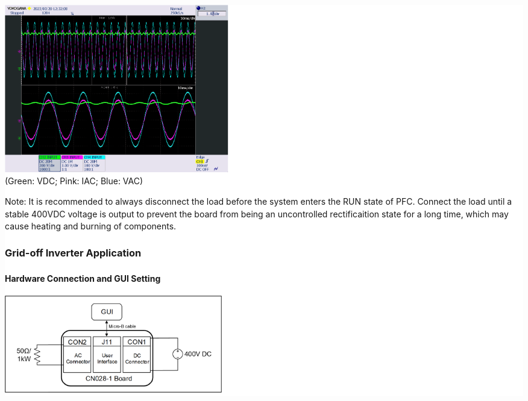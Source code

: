 <img src="./docs/pics/pfc result1.png" alt="img" width="371"><br>
(Green: VDC; Pink: IAC; Blue: VAC)

Note: It is recommended to always disconnect the load before the system enters the RUN state of PFC. Connect the load until a stable 400VDC voltage is output to prevent the board from being an uncontrolled rectificaition state for a long time, which may cause heating and burning of components.

### Grid-off Inverter Application
#### Hardware Connection and GUI Setting
<img src="./docs/pics/hardware_connection (grid-off inverter).png" alt="img" width="360">